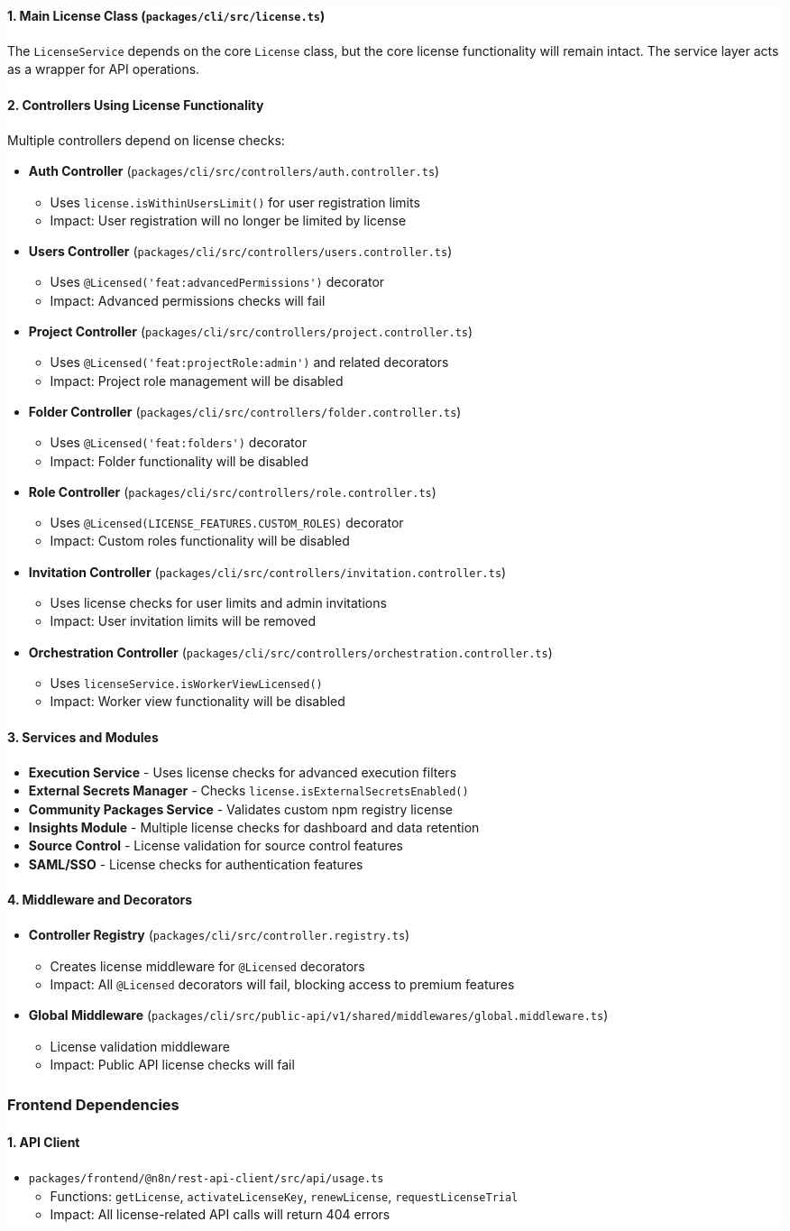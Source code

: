 #### 1. Main License Class (`packages/cli/src/license.ts`)
The `LicenseService` depends on the core `License` class, but the core license functionality will remain intact. The service layer acts as a wrapper for API operations.

#### 2. Controllers Using License Functionality
Multiple controllers depend on license checks:

- **Auth Controller** (`packages/cli/src/controllers/auth.controller.ts`)
  - Uses `license.isWithinUsersLimit()` for user registration limits
  - Impact: User registration will no longer be limited by license

- **Users Controller** (`packages/cli/src/controllers/users.controller.ts`)
  - Uses `@Licensed('feat:advancedPermissions')` decorator
  - Impact: Advanced permissions checks will fail

- **Project Controller** (`packages/cli/src/controllers/project.controller.ts`)
  - Uses `@Licensed('feat:projectRole:admin')` and related decorators
  - Impact: Project role management will be disabled

- **Folder Controller** (`packages/cli/src/controllers/folder.controller.ts`)
  - Uses `@Licensed('feat:folders')` decorator
  - Impact: Folder functionality will be disabled

- **Role Controller** (`packages/cli/src/controllers/role.controller.ts`)
  - Uses `@Licensed(LICENSE_FEATURES.CUSTOM_ROLES)` decorator
  - Impact: Custom roles functionality will be disabled

- **Invitation Controller** (`packages/cli/src/controllers/invitation.controller.ts`)
  - Uses license checks for user limits and admin invitations
  - Impact: User invitation limits will be removed

- **Orchestration Controller** (`packages/cli/src/controllers/orchestration.controller.ts`)
  - Uses `licenseService.isWorkerViewLicensed()`
  - Impact: Worker view functionality will be disabled

#### 3. Services and Modules
- **Execution Service** - Uses license checks for advanced execution filters
- **External Secrets Manager** - Checks `license.isExternalSecretsEnabled()`
- **Community Packages Service** - Validates custom npm registry license
- **Insights Module** - Multiple license checks for dashboard and data retention
- **Source Control** - License validation for source control features
- **SAML/SSO** - License checks for authentication features

#### 4. Middleware and Decorators
- **Controller Registry** (`packages/cli/src/controller.registry.ts`)
  - Creates license middleware for `@Licensed` decorators
  - Impact: All `@Licensed` decorators will fail, blocking access to premium features

- **Global Middleware** (`packages/cli/src/public-api/v1/shared/middlewares/global.middleware.ts`)
  - License validation middleware
  - Impact: Public API license checks will fail

### Frontend Dependencies

#### 1. API Client
- `packages/frontend/@n8n/rest-api-client/src/api/usage.ts`
  - Functions: `getLicense`, `activateLicenseKey`, `renewLicense`, `requestLicenseTrial`
  - Impact: All license-related API calls will return 404 errors
